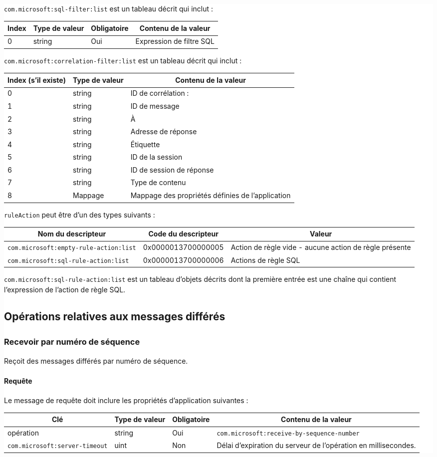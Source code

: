 `com.microsoft:sql-filter:list` est un tableau décrit qui inclut :

|Index|Type de valeur|Obligatoire|Contenu de la valeur|  
|---------|----------------|--------------|--------------------|  
| 0 | string | Oui | Expression de filtre SQL |

`com.microsoft:correlation-filter:list` est un tableau décrit qui inclut :

|Index (s’il existe)|Type de valeur|Contenu de la valeur|  
|---------|----------------|--------------|
| 0 | string | ID de corrélation : |
| 1 | string | ID de message |
| 2 | string | À |
| 3 | string | Adresse de réponse |
| 4 | string | Étiquette |
| 5 | string | ID de la session |
| 6 | string | ID de session de réponse|
| 7 | string | Type de contenu |
| 8 | Mappage | Mappage des propriétés définies de l’application |

`ruleAction` peut être d’un des types suivants :

| Nom du descripteur | Code du descripteur | Valeur |
| --- | --- | ---|
| `com.microsoft:empty-rule-action:list` | 0x0000013700000005 | Action de règle vide - aucune action de règle présente |
| `com.microsoft:sql-rule-action:list` | 0x0000013700000006 | Actions de règle SQL |

`com.microsoft:sql-rule-action:list` est un tableau d’objets décrits dont la première entrée est une chaîne qui contient l’expression de l’action de règle SQL.

## <a name="deferred-message-operations"></a>Opérations relatives aux messages différés  
  
### <a name="receive-by-sequence-number"></a>Recevoir par numéro de séquence  

Reçoit des messages différés par numéro de séquence.  
  
#### <a name="request"></a>Requête  

Le message de requête doit inclure les propriétés d’application suivantes :  
  
|Clé|Type de valeur|Obligatoire|Contenu de la valeur|  
|---------|----------------|--------------|--------------------|  
|opération|string|Oui|`com.microsoft:receive-by-sequence-number`|  
|`com.microsoft:server-timeout`|uint|Non|Délai d’expiration du serveur de l’opération en millisecondes.|  
  